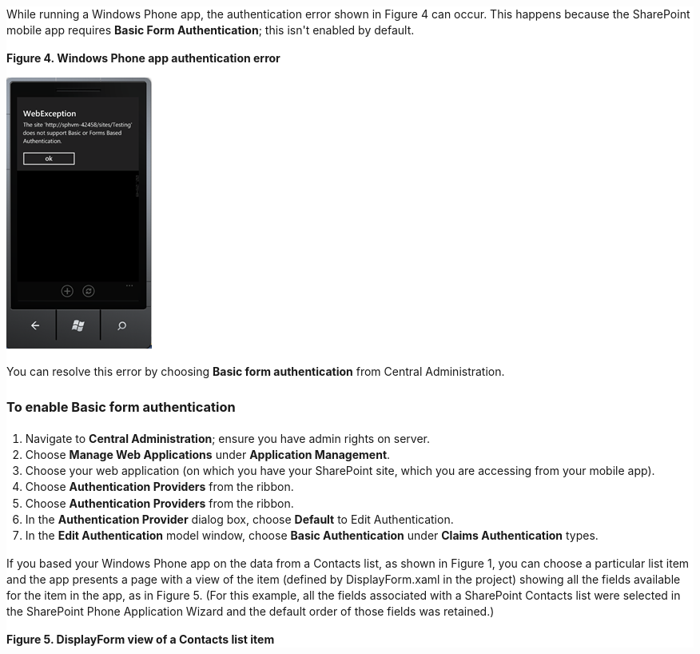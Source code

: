 While running a Windows Phone app, the authentication error shown in Figure 4 can occur. This happens because the SharePoint mobile app requires **Basic Form Authentication**; this isn't enabled by default.

**Figure 4. Windows Phone app authentication error**

![Mobile App Error](../images/SP15Con_CreateSharePointListAppsForWindowsPhoneFig4.png)

You can resolve this error by choosing **Basic form authentication** from Central Administration.

### To enable Basic form authentication

1. Navigate to **Central Administration**; ensure you have admin rights on server.
1. Choose **Manage Web Applications** under **Application Management**.
1. Choose your web application (on which you have your SharePoint site, which you are accessing from your mobile app).
1. Choose **Authentication Providers** from the ribbon.
1. Choose **Authentication Providers** from the ribbon.
1. In the **Authentication Provider** dialog box, choose **Default** to Edit Authentication.
1. In the **Edit Authentication** model window, choose **Basic Authentication** under **Claims Authentication** types.

If you based your Windows Phone app on the data from a Contacts list, as shown in Figure 1, you can choose a particular list item and the app presents a page with a view of the item (defined by DisplayForm.xaml in the project) showing all the fields available for the item in the app, as in Figure 5. (For this example, all the fields associated with a SharePoint Contacts list were selected in the SharePoint Phone Application Wizard and the default order of those fields was retained.)

**Figure 5. DisplayForm view of a Contacts list item**
